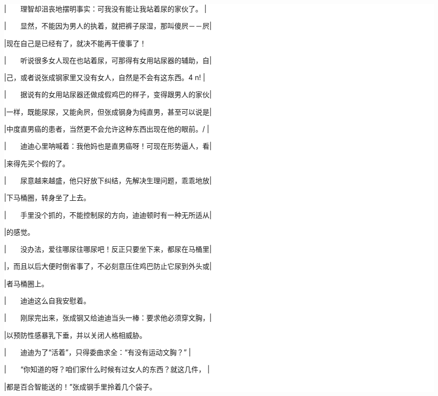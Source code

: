 |　　理智却沮丧地摆明事实：可我没有能让我站着尿的家伙了。  |

|　　显然，不能因为男人的执着，就把裤子尿湿，那叫傻屄－－屄|

|现在自己是已经有了，就决不能再干傻事了！

|　　听说很多女人现在也站着尿，可那得有女用站尿器的辅助，自|

|己，或者说张成钢家里又没有女人，自然是不会有这东西。4 n!  |

|　　据说有的女用站尿器还做成假鸡巴的样子，变得跟男人的家伙|

|一样，既能尿尿，又能肏屄，但张成钢身为纯直男，甚至可以说是|

|中度直男癌的患者，当然更不会允许这种东西出现在他的眼前。/ |

|　　迪迪心里呐喊着：我他妈也是直男癌呀！可现在形势逼人，看|

|来得先买个假的了。

|　　尿意越来越盛，他只好放下纠结，先解决生理问题，乖乖地放|

|下马桶圈，转身坐了上去。

|　　手里没个抓的，不能控制尿的方向，迪迪顿时有一种无所适从|

|的感觉。

|　　没办法，爱往哪尿往哪尿吧！反正只要坐下来，都尿在马桶里|

|，而且以后大便时倒省事了，不必刻意压住鸡巴防止它尿到外头或|

|者马桶圈上。

|　　迪迪这么自我安慰着。

|　　刚尿完出来，张成钢又给迪迪当头一棒：要求他必须穿文胸，|

|以预防性感暴乳下垂，并以关闭人格相威胁。

|　　迪迪为了“活着”，只得委曲求全：“有没有运动文胸？”      |

|　　“你知道的呀？咱们家什么时候有过女人的东西？就这几件， |

|都是百合智能送的！”张成钢手里拎着几个袋子。
